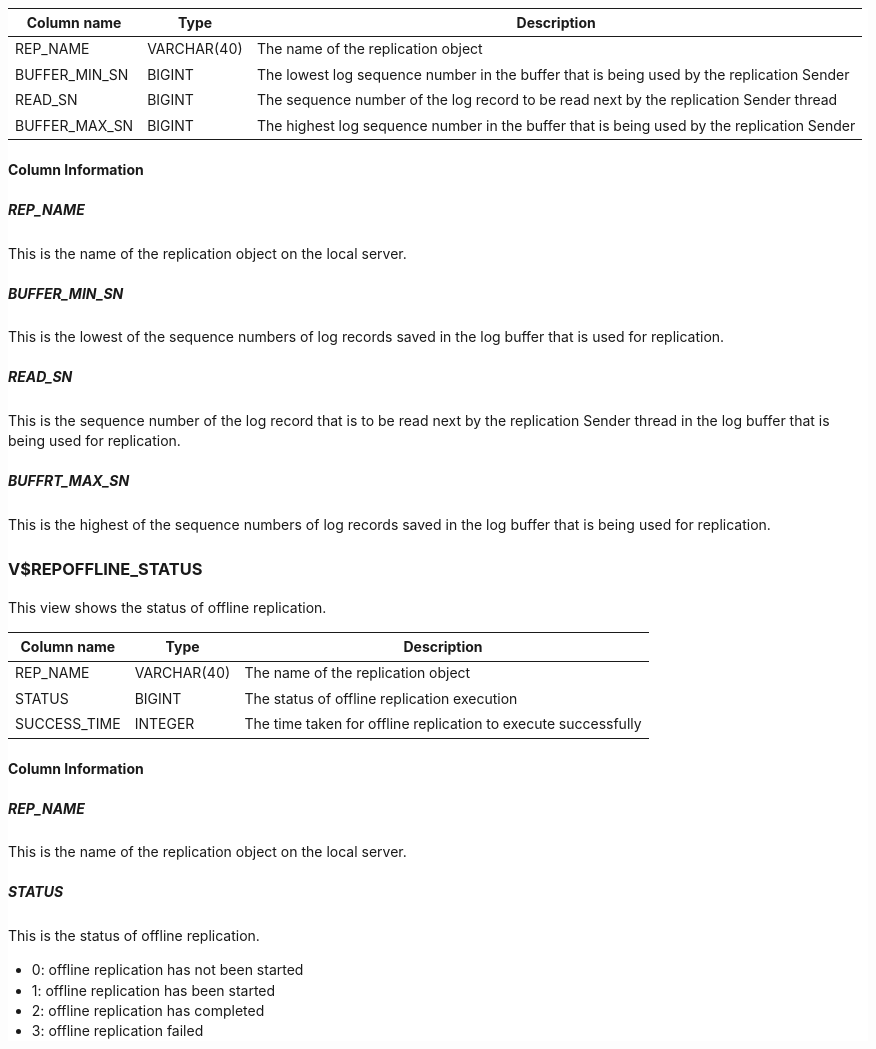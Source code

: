 | Column name   | Type        | Description                                                  |
| ------------- | ----------- | ------------------------------------------------------------ |
| REP_NAME      | VARCHAR(40) | The name of the replication object                           |
| BUFFER_MIN_SN | BIGINT      | The lowest log sequence number in the buffer that is being used by the replication Sender |
| READ_SN       | BIGINT      | The sequence number of the log record to be read next by the replication Sender thread |
| BUFFER_MAX_SN | BIGINT      | The highest log sequence number in the buffer that is being used by the replication Sender |

#### Column Information

##### REP_NAME

This is the name of the replication object on the local server.

##### BUFFER_MIN_SN

This is the lowest of the sequence numbers of log records saved in the log buffer that is used for replication.

##### READ_SN

This is the sequence number of the log record that is to be read next by the replication Sender thread in the log buffer that is being used for replication.

##### BUFFRT_MAX_SN

This is the highest of the sequence numbers of log records saved in the log buffer that is being used for replication.

### V\$REPOFFLINE_STATUS

This view shows the status of offline replication.

| Column name  | Type        | Description                                                  |
| ------------ | ----------- | ------------------------------------------------------------ |
| REP_NAME     | VARCHAR(40) | The name of the replication object                           |
| STATUS       | BIGINT      | The status of offline replication execution                  |
| SUCCESS_TIME | INTEGER     | The time taken for offline replication to execute successfully |

#### Column Information

##### REP_NAME

This is the name of the replication object on the local server. 

##### STATUS

This is the status of offline replication.

-   0: offline replication has not been started 
-   1: offline replication has been started 
-   2: offline replication has completed 
-   3: offline replication failed
